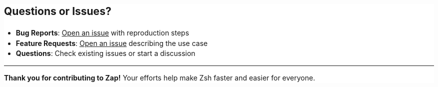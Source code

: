 ## Questions or Issues?

- **Bug Reports**: [Open an issue](https://github.com/astrosteveo/zap/issues) with reproduction steps
- **Feature Requests**: [Open an issue](https://github.com/astrosteveo/zap/issues) describing the use case
- **Questions**: Check existing issues or start a discussion

---

**Thank you for contributing to Zap!** Your efforts help make Zsh faster and easier for everyone.
